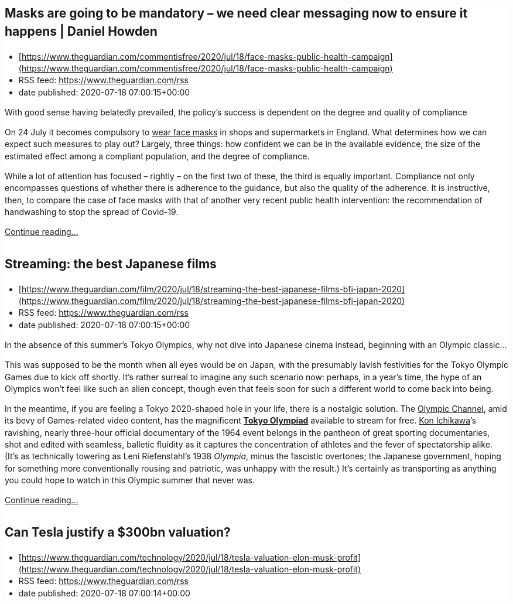 ## Masks are going to be mandatory – we need clear messaging now to ensure it happens | Daniel Howden
 - [https://www.theguardian.com/commentisfree/2020/jul/18/face-masks-public-health-campaign](https://www.theguardian.com/commentisfree/2020/jul/18/face-masks-public-health-campaign)
 - RSS feed: https://www.theguardian.com/rss
 - date published: 2020-07-18 07:00:15+00:00

<p>With good sense having belatedly prevailed, the policy’s success is dependent on the degree and quality of compliance</p><p>On 24 July it becomes compulsory to <a href="https://www.theguardian.com/world/2020/jul/14/what-are-the-rules-over-face-masks-in-english-shops">wear face masks</a> in shops and supermarkets in England. What determines how we can expect such measures to play out? Largely, three things: how confident we can be in the available evidence, the size of the estimated effect among a compliant population, and the degree of compliance.</p><p>While a lot of attention has focused – rightly – on the first two of these, the third is equally important. Compliance not only encompasses questions of whether there is adherence to the guidance, but also the quality of the adherence. It is instructive, then, to compare the case of face masks with that of another very recent public health intervention: the recommendation of handwashing to stop the spread of Covid-19.</p> <a href="https://www.theguardian.com/commentisfree/2020/jul/18/face-masks-public-health-campaign">Continue reading...</a>

## Streaming: the best Japanese films
 - [https://www.theguardian.com/film/2020/jul/18/streaming-the-best-japanese-films-bfi-japan-2020](https://www.theguardian.com/film/2020/jul/18/streaming-the-best-japanese-films-bfi-japan-2020)
 - RSS feed: https://www.theguardian.com/rss
 - date published: 2020-07-18 07:00:15+00:00

<p>In the absence of this summer’s Tokyo Olympics, why not dive into Japanese cinema instead, beginning with an Olympic classic…</p><p>This was supposed to be the month when all eyes would be on Japan, with the presumably lavish festivities for the Tokyo Olympic Games due to kick off shortly. It’s rather surreal to imagine any such scenario now: perhaps, in a year’s time, the hype of an Olympics won’t feel like such an alien concept, though even that feels soon for such a different world to come back into being.</p><p>In the meantime, if you are feeling a Tokyo 2020-shaped hole in your life, there is a nostalgic solution. The <a href="https://www.olympicchannel.com/en/">Olympic Channel</a>, amid its bevy of Games-related video content, has the magnificent <strong><a href="https://www.olympicchannel.com/en/original-series/detail/official-films/official-films-season-season-1/episodes/tokyo-1964-official-film/">Tokyo Olympiad</a></strong> available to stream for free. <a href="https://www.theguardian.com/film/2008/feb/14/obituaries.japan">Kon Ichikawa</a>’s ravishing, nearly three-hour official documentary of the 1964 event belongs in the pantheon of great sporting documentaries, shot and edited with seamless, balletic fluidity as it captures the concentration of athletes and the fever of spectatorship alike. (It’s as technically towering as Leni Riefenstahl’s 1938 <em>Olympia</em>, minus the fascistic overtones; the Japanese government, hoping for something more conventionally rousing and patriotic, was unhappy with the result.) It’s certainly as transporting as anything you could hope to watch in this Olympic summer that never was.</p> <a href="https://www.theguardian.com/film/2020/jul/18/streaming-the-best-japanese-films-bfi-japan-2020">Continue reading...</a>

## Can Tesla justify a $300bn valuation?
 - [https://www.theguardian.com/technology/2020/jul/18/tesla-valuation-elon-musk-profit](https://www.theguardian.com/technology/2020/jul/18/tesla-valuation-elon-musk-profit)
 - RSS feed: https://www.theguardian.com/rss
 - date published: 2020-07-18 07:00:14+00:00
